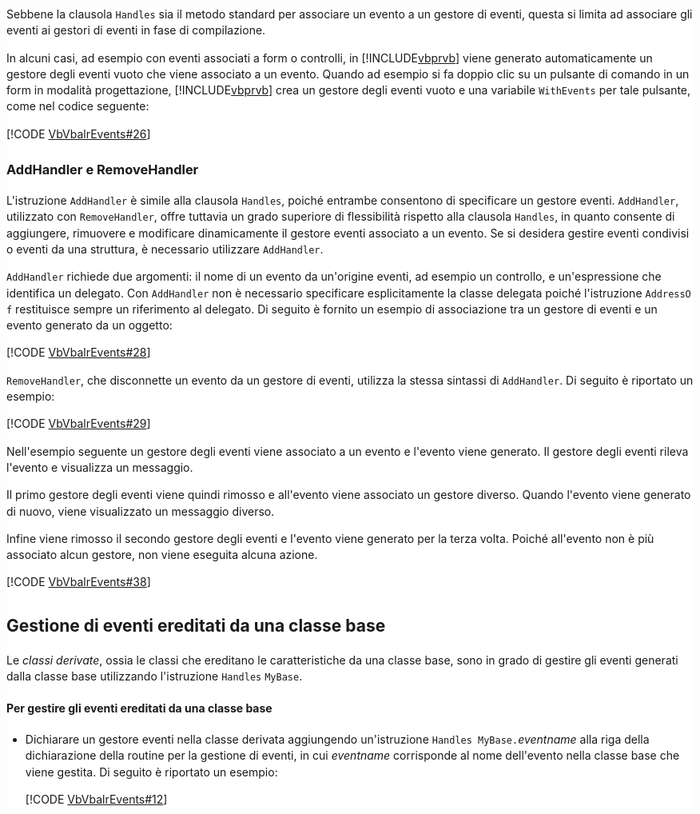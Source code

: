  Sebbene la clausola `Handles` sia il metodo standard per associare un evento a un gestore di eventi, questa si limita ad associare gli eventi ai gestori di eventi in fase di compilazione.  
  
 In alcuni casi, ad esempio con eventi associati a form o controlli, in [!INCLUDE[vbprvb](../../../../csharp/programming-guide/concepts/linq/includes/vbprvb_md.md)] viene generato automaticamente un gestore degli eventi vuoto che viene associato a un evento.  Quando ad esempio si fa doppio clic su un pulsante di comando in un form in modalità progettazione, [!INCLUDE[vbprvb](../../../../csharp/programming-guide/concepts/linq/includes/vbprvb_md.md)] crea un gestore degli eventi vuoto e una variabile `WithEvents` per tale pulsante, come nel codice seguente:  
  
 [!CODE [VbVbalrEvents#26](../CodeSnippet/VS_Snippets_VBCSharp/VbVbalrEvents#26)]  
  
### AddHandler e RemoveHandler  
 L'istruzione `AddHandler` è simile alla clausola `Handles`, poiché entrambe consentono di specificare un gestore eventi.  `AddHandler`, utilizzato con `RemoveHandler`, offre tuttavia un grado superiore di flessibilità rispetto alla clausola `Handles`, in quanto consente di aggiungere, rimuovere e modificare dinamicamente il gestore eventi associato a un evento.  Se si desidera gestire eventi condivisi o eventi da una struttura, è necessario utilizzare `AddHandler`.  
  
 `AddHandler` richiede due argomenti: il nome di un evento da un'origine eventi, ad esempio un controllo, e un'espressione che identifica un delegato.  Con `AddHandler` non è necessario specificare esplicitamente la classe delegata poiché l'istruzione `AddressOf` restituisce sempre un riferimento al delegato.  Di seguito è fornito un esempio di associazione tra un gestore di eventi e un evento generato da un oggetto:  
  
 [!CODE [VbVbalrEvents#28](../CodeSnippet/VS_Snippets_VBCSharp/VbVbalrEvents#28)]  
  
 `RemoveHandler`, che disconnette un evento da un gestore di eventi, utilizza la stessa sintassi di `AddHandler`.  Di seguito è riportato un esempio:  
  
 [!CODE [VbVbalrEvents#29](../CodeSnippet/VS_Snippets_VBCSharp/VbVbalrEvents#29)]  
  
 Nell'esempio seguente un gestore degli eventi viene associato a un evento e l'evento viene generato.  Il gestore degli eventi rileva l'evento e visualizza un messaggio.  
  
 Il primo gestore degli eventi viene quindi rimosso e all'evento viene associato un gestore diverso.  Quando l'evento viene generato di nuovo, viene visualizzato un messaggio diverso.  
  
 Infine viene rimosso il secondo gestore degli eventi e l'evento viene generato per la terza volta.  Poiché all'evento non è più associato alcun gestore, non viene eseguita alcuna azione.  
  
 [!CODE [VbVbalrEvents#38](../CodeSnippet/VS_Snippets_VBCSharp/VbVbalrEvents#38)]  
  
## Gestione di eventi ereditati da una classe base  
 Le *classi derivate*, ossia le classi che ereditano le caratteristiche da una classe base, sono in grado di gestire gli eventi generati dalla classe base utilizzando l'istruzione `Handles` `MyBase`.  
  
#### Per gestire gli eventi ereditati da una classe base  
  
-   Dichiarare un gestore eventi nella classe derivata aggiungendo un'istruzione `Handles MyBase.`*eventname* alla riga della dichiarazione della routine per la gestione di eventi, in cui *eventname* corrisponde al nome dell'evento nella classe base che viene gestita.  Di seguito è riportato un esempio:  
  
     [!CODE [VbVbalrEvents#12](../CodeSnippet/VS_Snippets_VBCSharp/VbVbalrEvents#12)]  
  